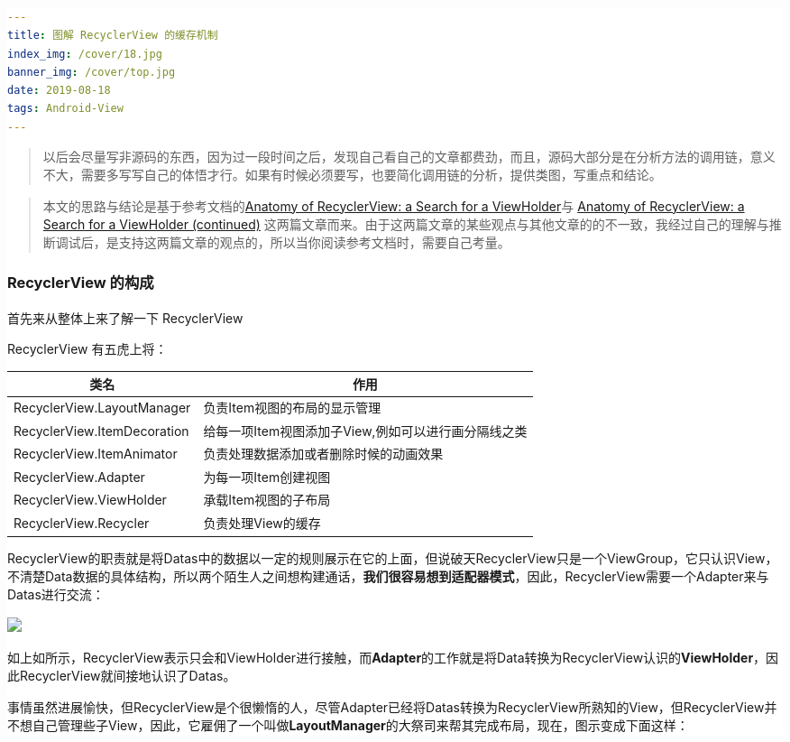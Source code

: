 ```yaml
---
title: 图解 RecyclerView 的缓存机制
index_img: /cover/18.jpg
banner_img: /cover/top.jpg
date: 2019-08-18
tags: Android-View
---
```




> 以后会尽量写非源码的东西，因为过一段时间之后，发现自己看自己的文章都费劲，而且，源码大部分是在分析方法的调用链，意义不大，需要多写写自己的体悟才行。如果有时候必须要写，也要简化调用链的分析，提供类图，写重点和结论。



> 本文的思路与结论是基于参考文档的[Anatomy of RecyclerView: a Search for a ViewHolder](<https://android.jlelse.eu/anatomy-of-recyclerview-part-1-a-search-for-a-viewholder-404ba3453714>)与 [Anatomy of RecyclerView: a Search for a ViewHolder (continued)](https://android.jlelse.eu/anatomy-of-recyclerview-part-1-a-search-for-a-viewholder-continued-d81c631a2b91) 这两篇文章而来。由于这两篇文章的某些观点与其他文章的的不一致，我经过自己的理解与推断调试后，是支持这两篇文章的观点的，所以当你阅读参考文档时，需要自己考量。



### RecyclerView 的构成

首先来从整体上来了解一下 RecyclerView

RecyclerView 有五虎上将：

| 类名                        | 作用                                                |
| --------------------------- | --------------------------------------------------- |
| RecyclerView.LayoutManager  | 负责Item视图的布局的显示管理                        |
| RecyclerView.ItemDecoration | 给每一项Item视图添加子View,例如可以进行画分隔线之类 |
| RecyclerView.ItemAnimator   | 负责处理数据添加或者删除时候的动画效果              |
| RecyclerView.Adapter        | 为每一项Item创建视图                                |
| RecyclerView.ViewHolder     | 承载Item视图的子布局                                |
| RecyclerView.Recycler       | 负责处理View的缓存                                  |



RecyclerView的职责就是将Datas中的数据以一定的规则展示在它的上面，但说破天RecyclerView只是一个ViewGroup，它只认识View，不清楚Data数据的具体结构，所以两个陌生人之间想构建通话，**我们很容易想到适配器模式**，因此，RecyclerView需要一个Adapter来与Datas进行交流：

![](https://github.com/aprz512/pic4aprz512/blob/master/Blog/Android-View/RecyclerView/o_1av9ij8ua17en59k1ahg13d1l7c9.png?raw=true?raw=true)

如上如所示，RecyclerView表示只会和ViewHolder进行接触，而**Adapter**的工作就是将Data转换为RecyclerView认识的**ViewHolder**，因此RecyclerView就间接地认识了Datas。



事情虽然进展愉快，但RecyclerView是个很懒惰的人，尽管Adapter已经将Datas转换为RecyclerView所熟知的View，但RecyclerView并不想自己管理些子View，因此，它雇佣了一个叫做**LayoutManager**的大祭司来帮其完成布局，现在，图示变成下面这样：
